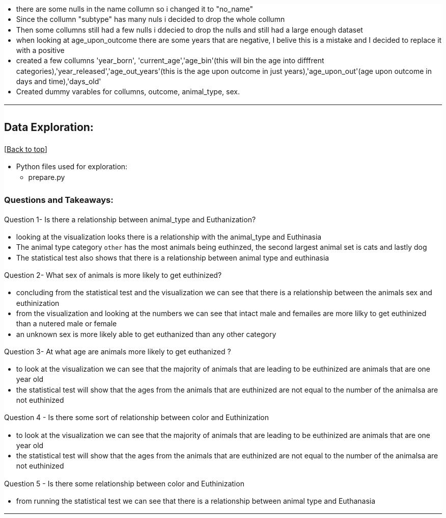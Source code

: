 -  there are some nulls in the name collumn so i changed it to "no_name" 
- Since the collumn "subtype" has many nuls i decided to drop the whole collumn 
- Then some collumns still had a few nulls i ddecied to drop the nulls and still had a large enough dataset 
- when looking at age_upon_outcome there are some years that are negative, I belive this is a mistake and I decided to replace it with a positive 
- created a few collumns 'year_born', 'current_age','age_bin'(this will bin the age into difffrent categories),'year_released','age_out_years'(this is the age upon outcome in just years),'age_upon_out'(age upon outcome in days and time),'days_old' 
- Created dummy varables for collumns, outcome, animal_type, sex.

*********************

## <a name="explore"></a>Data Exploration:
[[Back to top](#top)]
- Python files used for exploration:
    - prepare.py 

### Questions and Takeaways:

Question 1- Is there a relationship between animal_type and Euthanization?

- looking at the visualization looks there is a relationship with the animal_type and Euthinasia
- The animal type category `other` has the most animals being euthinzed, the second largest animal set is cats and lastly dog
- The statistical test also shows that there is a relationship between animal type and euthinasia

Question 2- What sex of animals is more likely to get euthinized?

- concluding from the statistical test and the visualization we can see that there is a relationship between the animals sex and euthinization 
- from the visualization and looking at the numbers we can see that intact male and femailes are more lilky to get euthinized than a nutered male or female
- an unknown sex is more likely able to get euthanized than any other category

Question 3- At what age are animals more likely to get euthanized ?

- to look at the visualization we can see that the majority of animals that are leading to be euthinized are animals that are one year old
- the statistical test will show that the ages from the animals that are euthinized are not equal to the number of the animalsa are not euthinized 

Question 4 - Is there some sort of relationship between color and Euthinization 

- to look at the visualization we can see that the majority of animals that are leading to be euthinized are animals that are one year old
- the statistical test will show that the ages from the animals that are euthinized are not equal to the number of the animalsa are not euthinized 

Question 5 - Is there some relationship between color and Euthinization

- from running the statistical test we can see that there is a relationship between animal type and Euthanasia
 
***
